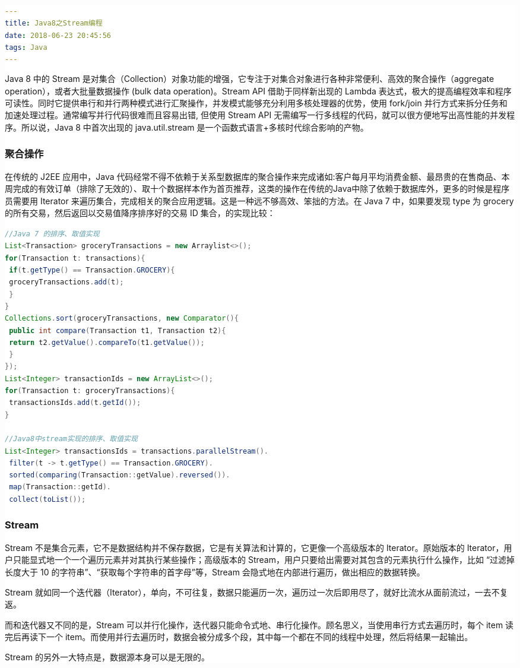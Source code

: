 ```yaml
---
title: Java8之Stream编程
date: 2018-06-23 20:45:56
tags: Java
---
```

Java 8 中的 Stream 是对集合（Collection）对象功能的增强，它专注于对集合对象进行各种非常便利、高效的聚合操作（aggregate operation），或者大批量数据操作 (bulk data operation)。Stream API 借助于同样新出现的 Lambda 表达式，极大的提高编程效率和程序可读性。同时它提供串行和并行两种模式进行汇聚操作，并发模式能够充分利用多核处理器的优势，使用 fork/join 并行方式来拆分任务和加速处理过程。通常编写并行代码很难而且容易出错, 但使用 Stream API 无需编写一行多线程的代码，就可以很方便地写出高性能的并发程序。所以说，Java 8 中首次出现的 java.util.stream 是一个函数式语言+多核时代综合影响的产物。


### 聚合操作
在传统的 J2EE 应用中，Java 代码经常不得不依赖于关系型数据库的聚合操作来完成诸如:客户每月平均消费金额、最昂贵的在售商品、本周完成的有效订单（排除了无效的）、取十个数据样本作为首页推荐，这类的操作在传统的Java中除了依赖于数据库外，更多的时候是程序员需要用 Iterator 来遍历集合，完成相关的聚合应用逻辑。这是一种远不够高效、笨拙的方法。在 Java 7 中，如果要发现 type 为 grocery 的所有交易，然后返回以交易值降序排序好的交易 ID 集合，的实现比较：
```java
//Java 7 的排序、取值实现
List<Transaction> groceryTransactions = new Arraylist<>();
for(Transaction t: transactions){
 if(t.getType() == Transaction.GROCERY){
 groceryTransactions.add(t);
 }
}
Collections.sort(groceryTransactions, new Comparator(){
 public int compare(Transaction t1, Transaction t2){
 return t2.getValue().compareTo(t1.getValue());
 }
});
List<Integer> transactionIds = new ArrayList<>();
for(Transaction t: groceryTransactions){
 transactionsIds.add(t.getId());
}

//Java8中stream实现的排序、取值实现
List<Integer> transactionsIds = transactions.parallelStream().
 filter(t -> t.getType() == Transaction.GROCERY).
 sorted(comparing(Transaction::getValue).reversed()).
 map(Transaction::getId).
 collect(toList());
```

### Stream
Stream 不是集合元素，它不是数据结构并不保存数据，它是有关算法和计算的，它更像一个高级版本的 Iterator。原始版本的 Iterator，用户只能显式地一个一个遍历元素并对其执行某些操作；高级版本的 Stream，用户只要给出需要对其包含的元素执行什么操作，比如 “过滤掉长度大于 10 的字符串”、“获取每个字符串的首字母”等，Stream 会隐式地在内部进行遍历，做出相应的数据转换。

Stream 就如同一个迭代器（Iterator），单向，不可往复，数据只能遍历一次，遍历过一次后即用尽了，就好比流水从面前流过，一去不复返。

而和迭代器又不同的是，Stream 可以并行化操作，迭代器只能命令式地、串行化操作。顾名思义，当使用串行方式去遍历时，每个 item 读完后再读下一个 item。而使用并行去遍历时，数据会被分成多个段，其中每一个都在不同的线程中处理，然后将结果一起输出。

Stream 的另外一大特点是，数据源本身可以是无限的。
